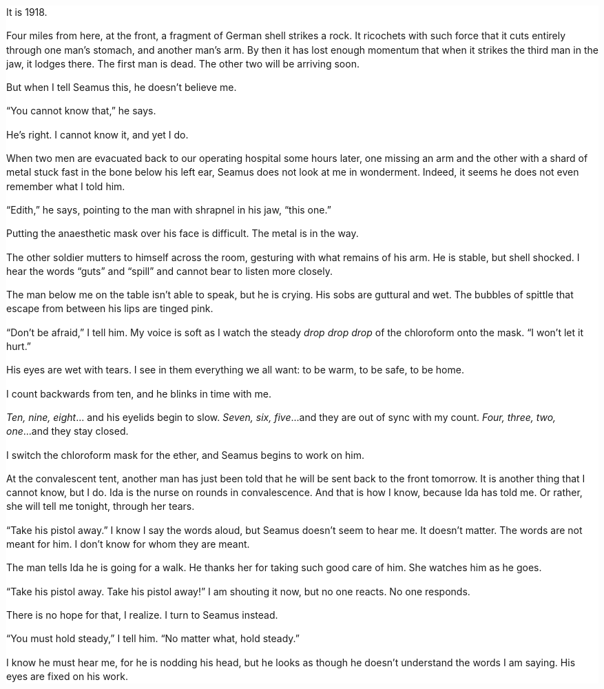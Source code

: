 It is 1918.

Four miles from here, at the front, a fragment of German shell strikes a rock. It ricochets with such force that it cuts entirely through one man’s stomach, and another man’s arm. By then it has lost enough momentum that when it strikes the third man in the jaw, it lodges there. The first man is dead. The other two will be arriving soon.

But when I tell Seamus this, he doesn’t believe me.

“You cannot know that,” he says.

He’s right. I cannot know it, and yet I do.

When two men are evacuated back to our operating hospital some hours later, one missing an arm and the other with a shard of metal stuck fast in the bone below his left ear, Seamus does not look at me in wonderment. Indeed, it seems he does not even remember what I told him.

“Edith,” he says, pointing to the man with shrapnel in his jaw, “this one.”

Putting the anaesthetic mask over his face is difficult. The metal is in the way.

The other soldier mutters to himself across the room, gesturing with what remains of his arm. He is stable, but shell shocked. I hear the words “guts” and “spill” and cannot bear to listen more closely.

The man below me on the table isn’t able to speak, but he is crying. His sobs are guttural and wet. The bubbles of spittle that escape from between his lips are tinged pink.

“Don’t be afraid,” I tell him. My voice is soft as I watch the steady *drop drop drop* of the chloroform onto the mask. “I won’t let it hurt.”

His eyes are wet with tears. I see in them everything we all want: to be warm, to be safe, to be home.

I count backwards from ten, and he blinks in time with me.

*Ten, nine, eight*... and his eyelids begin to slow. *Seven, six, five*...and they are out of sync with my count. *Four, three, two, one*...and they stay closed.

I switch the chloroform mask for the ether, and Seamus begins to work on him.

At the convalescent tent, another man has just been told that he will be sent back to the front tomorrow. It is another thing that I cannot know, but I do. Ida is the nurse on rounds in convalescence. And that is how I know, because Ida has told me. Or rather, she will tell me tonight, through her tears.

“Take his pistol away.” I know I say the words aloud, but Seamus doesn’t seem to hear me. It doesn’t matter. The words are not meant for him. I don’t know for whom they are meant.

The man tells Ida he is going for a walk. He thanks her for taking such good care of him. She watches him as he goes.

“Take his pistol away. Take his pistol away!” I am shouting it now, but no one reacts. No one responds.

There is no hope for that, I realize. I turn to Seamus instead.

“You must hold steady,” I tell him. “No matter what, hold steady.”

I know he must hear me, for he is nodding his head, but he looks as though he doesn’t understand the words I am saying. His eyes are fixed on his work.
